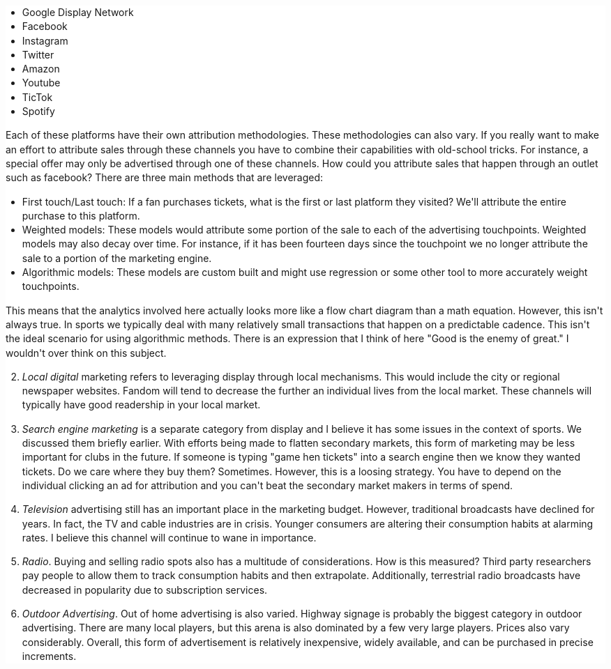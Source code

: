 - Google Display Network
- Facebook
- Instagram
- Twitter
- Amazon
- Youtube
- TicTok
- Spotify

Each of these platforms have their own attribution methodologies. These methodologies can also vary. If you really want to make an effort to attribute sales through these channels you have to combine their capabilities with old-school tricks. For instance, a special offer may only be advertised through one of these channels. How could you attribute sales that happen through an outlet such as facebook? There are three main methods that are leveraged:

- First touch/Last touch: If a fan purchases tickets, what is the first or last platform they visited? We'll attribute the entire purchase to this platform. 
- Weighted models: These models would attribute some portion of the sale to each of the advertising touchpoints. Weighted models may also decay over time. For instance, if it has been fourteen days since the touchpoint we no longer attribute the sale to a portion of the marketing engine. 
- Algorithmic models: These models are custom built and might use regression or some other tool to more accurately weight touchpoints.

This means that the analytics involved here actually looks more like a flow chart diagram than a math equation. However, this isn't always true. In sports we typically deal with many relatively small transactions that happen on a predictable cadence. This isn't the ideal scenario for using algorithmic methods. There is an expression that I think of here "Good is the enemy of great." I wouldn't over think on this subject.    

2. _Local digital_ marketing refers to leveraging display through local mechanisms. This would include the city or regional newspaper websites. Fandom will tend to decrease the further an individual lives from the local market. These channels will typically have good readership in your local market. 

3. _Search engine marketing_ is a separate category from display and I believe it has some issues in the context of sports. We discussed them briefly earlier. With efforts being made to flatten secondary markets, this form of marketing may be less important for clubs in the future. If someone is typing "game hen tickets" into a search engine then we know they wanted tickets. Do we care where they buy them? Sometimes. However, this is a loosing strategy. You have to depend on the individual clicking an ad for attribution and you can't beat the secondary market makers in terms of spend. 

4. _Television_ advertising still has an important place in the marketing budget. However, traditional broadcasts have declined for years. In fact, the TV and cable industries are in crisis. Younger consumers are altering their consumption habits at alarming rates. I believe this channel will continue to wane in importance. 

5. _Radio_. Buying and selling radio spots also has a multitude of considerations. How is this measured? Third party researchers pay people to allow them to track consumption habits and then extrapolate. Additionally, terrestrial radio broadcasts have decreased in popularity due to subscription services. 

6. _Outdoor Advertising_. Out of home advertising is also varied. Highway signage is probably the biggest category in outdoor advertising. There are many local players, but this arena is also dominated by a few very large players. Prices also vary considerably. Overall, this form of advertisement is relatively inexpensive, widely available, and can be purchased in precise increments.  
